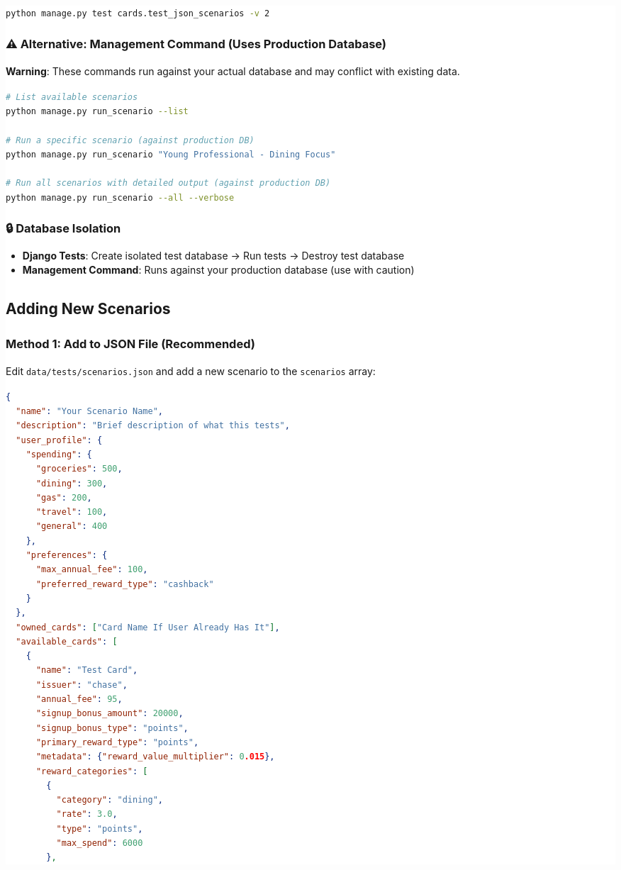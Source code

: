 ```bash
python manage.py test cards.test_json_scenarios -v 2
```

### ⚠️ Alternative: Management Command (Uses Production Database)

**Warning**: These commands run against your actual database and may conflict with existing data.

```bash
# List available scenarios
python manage.py run_scenario --list

# Run a specific scenario (against production DB)
python manage.py run_scenario "Young Professional - Dining Focus"

# Run all scenarios with detailed output (against production DB)
python manage.py run_scenario --all --verbose
```

### 🔒 Database Isolation

- **Django Tests**: Create isolated test database → Run tests → Destroy test database
- **Management Command**: Runs against your production database (use with caution)

## Adding New Scenarios

### Method 1: Add to JSON File (Recommended)

Edit `data/tests/scenarios.json` and add a new scenario to the `scenarios` array:

```json
{
  "name": "Your Scenario Name",
  "description": "Brief description of what this tests",
  "user_profile": {
    "spending": {
      "groceries": 500,
      "dining": 300,
      "gas": 200,
      "travel": 100,
      "general": 400
    },
    "preferences": {
      "max_annual_fee": 100,
      "preferred_reward_type": "cashback"
    }
  },
  "owned_cards": ["Card Name If User Already Has It"],
  "available_cards": [
    {
      "name": "Test Card",
      "issuer": "chase",
      "annual_fee": 95,
      "signup_bonus_amount": 20000,
      "signup_bonus_type": "points",
      "primary_reward_type": "points",
      "metadata": {"reward_value_multiplier": 0.015},
      "reward_categories": [
        {
          "category": "dining",
          "rate": 3.0,
          "type": "points",
          "max_spend": 6000
        },
```